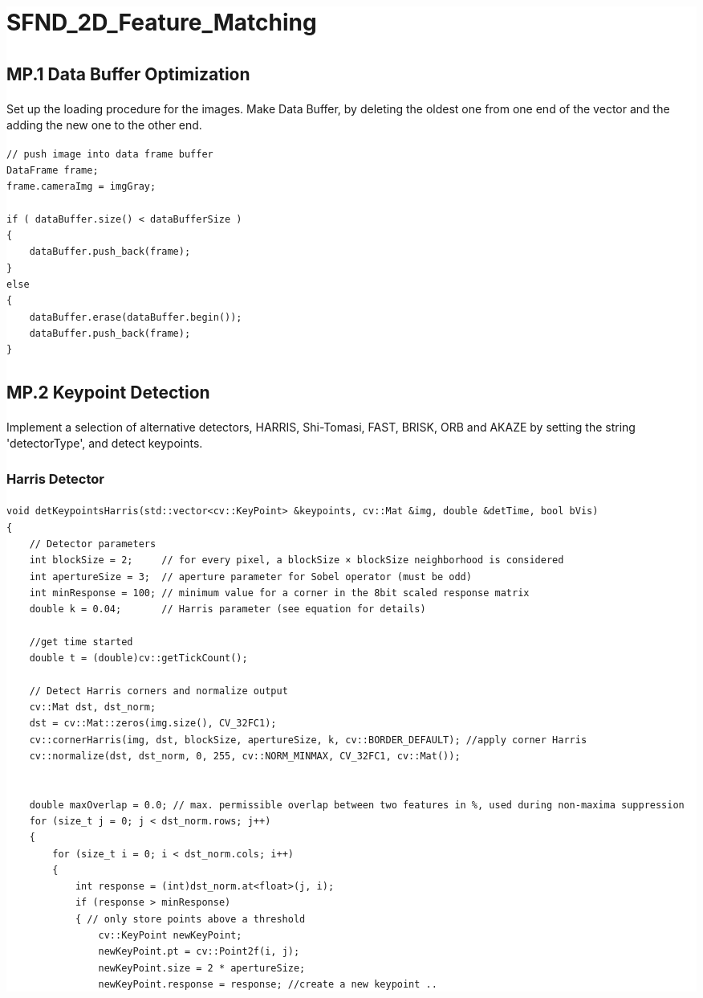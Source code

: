 # SFND_2D_Feature_Matching

## MP.1 Data Buffer Optimization
Set up the loading procedure for the images. Make Data Buffer, by deleting the oldest one from one end of the vector and the adding the new one to the other end.
```
// push image into data frame buffer
DataFrame frame;
frame.cameraImg = imgGray;

if ( dataBuffer.size() < dataBufferSize )
{
    dataBuffer.push_back(frame);
}
else
{
    dataBuffer.erase(dataBuffer.begin());
    dataBuffer.push_back(frame);
}
```

## MP.2 Keypoint Detection
Implement a selection of alternative detectors, HARRIS, Shi-Tomasi, FAST, BRISK, ORB and AKAZE by setting the string 'detectorType', and detect keypoints.

### Harris Detector
```
void detKeypointsHarris(std::vector<cv::KeyPoint> &keypoints, cv::Mat &img, double &detTime, bool bVis)
{
    // Detector parameters
    int blockSize = 2;     // for every pixel, a blockSize × blockSize neighborhood is considered
    int apertureSize = 3;  // aperture parameter for Sobel operator (must be odd)
    int minResponse = 100; // minimum value for a corner in the 8bit scaled response matrix
    double k = 0.04;       // Harris parameter (see equation for details)

    //get time started
    double t = (double)cv::getTickCount();
      
    // Detect Harris corners and normalize output
    cv::Mat dst, dst_norm;
    dst = cv::Mat::zeros(img.size(), CV_32FC1);
    cv::cornerHarris(img, dst, blockSize, apertureSize, k, cv::BORDER_DEFAULT); //apply corner Harris
    cv::normalize(dst, dst_norm, 0, 255, cv::NORM_MINMAX, CV_32FC1, cv::Mat());


    double maxOverlap = 0.0; // max. permissible overlap between two features in %, used during non-maxima suppression
    for (size_t j = 0; j < dst_norm.rows; j++)
    {
        for (size_t i = 0; i < dst_norm.cols; i++)
        {
            int response = (int)dst_norm.at<float>(j, i);
            if (response > minResponse)
            { // only store points above a threshold
                cv::KeyPoint newKeyPoint;
                newKeyPoint.pt = cv::Point2f(i, j);
                newKeyPoint.size = 2 * apertureSize;
                newKeyPoint.response = response; //create a new keypoint .. 

```